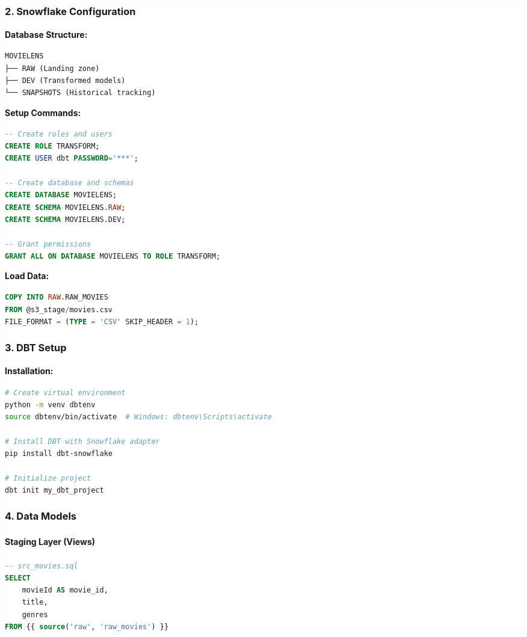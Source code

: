 ### 2. Snowflake Configuration

**Database Structure:**
```
MOVIELENS
├── RAW (Landing zone)
├── DEV (Transformed models)
└── SNAPSHOTS (Historical tracking)
```

**Setup Commands:**
```sql
-- Create roles and users
CREATE ROLE TRANSFORM;
CREATE USER dbt PASSWORD='***';

-- Create database and schemas
CREATE DATABASE MOVIELENS;
CREATE SCHEMA MOVIELENS.RAW;
CREATE SCHEMA MOVIELENS.DEV;

-- Grant permissions
GRANT ALL ON DATABASE MOVIELENS TO ROLE TRANSFORM;
```

**Load Data:**
```sql
COPY INTO RAW.RAW_MOVIES
FROM @s3_stage/movies.csv
FILE_FORMAT = (TYPE = 'CSV' SKIP_HEADER = 1);
```

### 3. DBT Setup

**Installation:**
```bash
# Create virtual environment
python -m venv dbtenv
source dbtenv/bin/activate  # Windows: dbtenv\Scripts\activate

# Install DBT with Snowflake adapter
pip install dbt-snowflake

# Initialize project
dbt init my_dbt_project
```

### 4. Data Models

#### Staging Layer (Views)

```sql
-- src_movies.sql
SELECT
    movieId AS movie_id,
    title,
    genres
FROM {{ source('raw', 'raw_movies') }}
```
